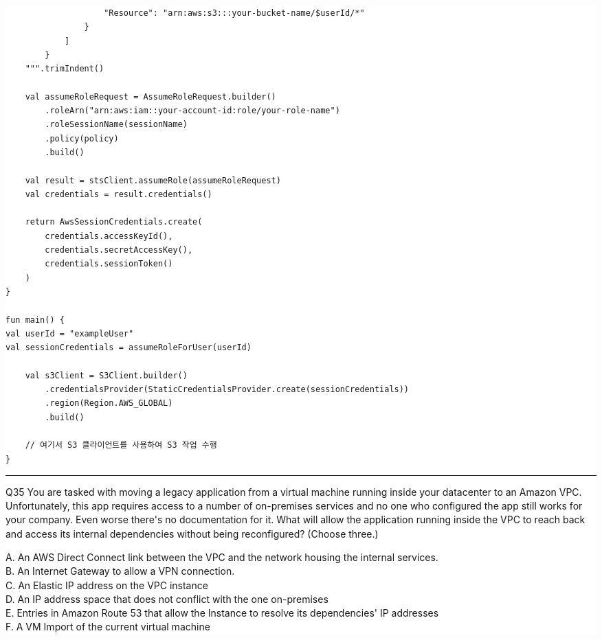 ```
                    "Resource": "arn:aws:s3:::your-bucket-name/$userId/*"
                }
            ]
        }
    """.trimIndent()

    val assumeRoleRequest = AssumeRoleRequest.builder()
        .roleArn("arn:aws:iam::your-account-id:role/your-role-name")
        .roleSessionName(sessionName)
        .policy(policy)
        .build()

    val result = stsClient.assumeRole(assumeRoleRequest)
    val credentials = result.credentials()

    return AwsSessionCredentials.create(
        credentials.accessKeyId(),
        credentials.secretAccessKey(),
        credentials.sessionToken()
    )
}

fun main() {
val userId = "exampleUser"
val sessionCredentials = assumeRoleForUser(userId)

    val s3Client = S3Client.builder()
        .credentialsProvider(StaticCredentialsProvider.create(sessionCredentials))
        .region(Region.AWS_GLOBAL)
        .build()

    // 여기서 S3 클라이언트를 사용하여 S3 작업 수행
}
```

---
Q35
You are tasked with moving a legacy application from a virtual machine running inside your datacenter to an Amazon VPC.
Unfortunately, this app requires access to a number of on-premises services and no one who configured the app still
works for your company. Even worse there's no documentation for it.
What will allow the application running inside the VPC to reach back and access its internal dependencies without being
reconfigured? (Choose three.)

A. An AWS Direct Connect link between the VPC and the network housing the internal services.<br>
B. An Internet Gateway to allow a VPN connection.<br>
C. An Elastic IP address on the VPC instance<br>
D. An IP address space that does not conflict with the one on-premises<br>
E. Entries in Amazon Route 53 that allow the Instance to resolve its dependencies' IP addresses<br>
F. A VM Import of the current virtual machine<br>
